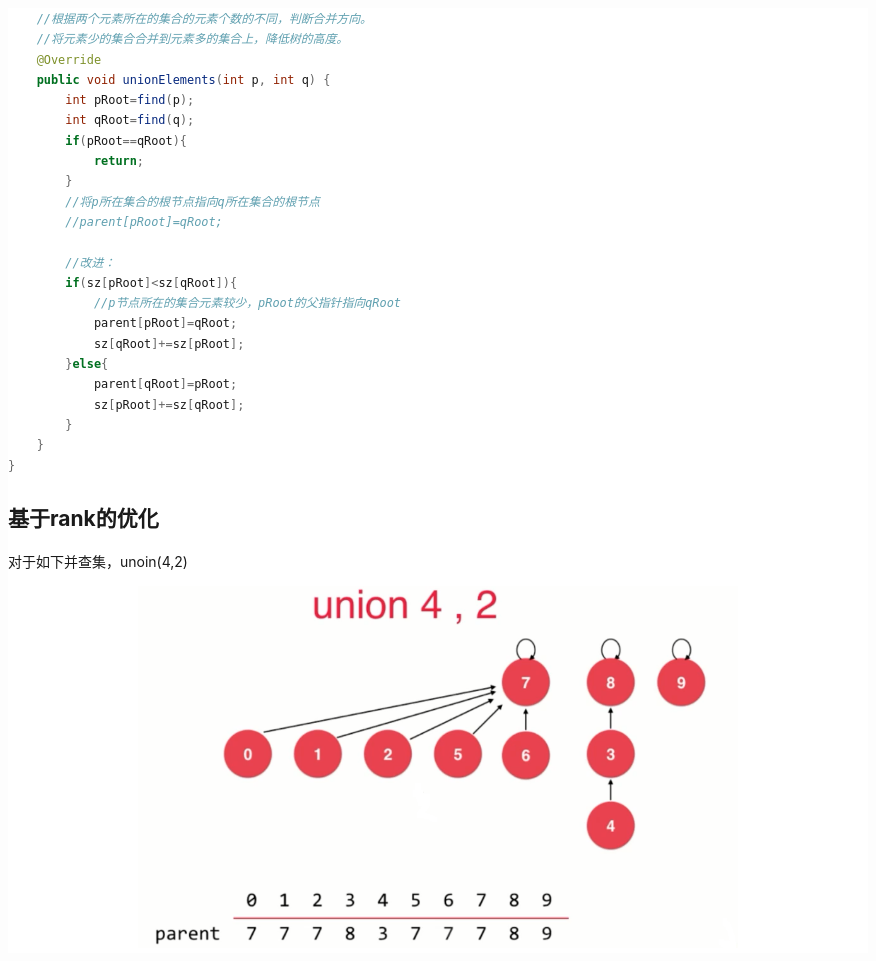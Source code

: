```java
    //根据两个元素所在的集合的元素个数的不同，判断合并方向。
    //将元素少的集合合并到元素多的集合上，降低树的高度。
    @Override
    public void unionElements(int p, int q) {
        int pRoot=find(p);
        int qRoot=find(q);
        if(pRoot==qRoot){
            return;
        }
        //将p所在集合的根节点指向q所在集合的根节点
        //parent[pRoot]=qRoot;

        //改进：
        if(sz[pRoot]<sz[qRoot]){
            //p节点所在的集合元素较少，pRoot的父指针指向qRoot
            parent[pRoot]=qRoot;
            sz[qRoot]+=sz[pRoot];
        }else{
            parent[qRoot]=pRoot;
            sz[pRoot]+=sz[qRoot];
        }
    }
}
```

## 基于rank的优化
对于如下并查集，unoin(4,2)
<div align="center"><img src="../_pics/java-notes/dataStructure/unionFind//uf_4.png" width="600"/></div>
